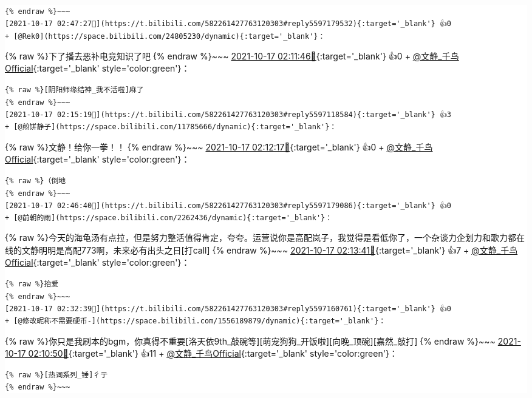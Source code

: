 ~~~
{% endraw %}~~~
[2021-10-17 02:47:27🔗](https://t.bilibili.com/582261427763120303#reply5597179532){:target='_blank'} 👍0
+ [@Rek0](https://space.bilibili.com/24805230/dynamic){:target='_blank'}：
~~~
{% raw %}下了播去恶补电竞知识了吧
{% endraw %}~~~
[2021-10-17 02:11:46🔗](https://t.bilibili.com/582261427763120303#reply5597112594){:target='_blank'} 👍0
    + [@文静_千鸟Official](https://space.bilibili.com/667526012/dynamic){:target='_blank' style='color:green'}：
~~~
{% raw %}[阴阳师缘结神_我不活啦]麻了
{% endraw %}~~~
[2021-10-17 02:15:19🔗](https://t.bilibili.com/582261427763120303#reply5597118584){:target='_blank'} 👍3
+ [@煎饼静子](https://space.bilibili.com/11785666/dynamic){:target='_blank'}：
~~~
{% raw %}文静！给你一拳！！
{% endraw %}~~~
[2021-10-17 02:12:17🔗](https://t.bilibili.com/582261427763120303#reply5597113041){:target='_blank'} 👍0
    + [@文静_千鸟Official](https://space.bilibili.com/667526012/dynamic){:target='_blank' style='color:green'}：
~~~
{% raw %}（倒地
{% endraw %}~~~
[2021-10-17 02:46:40🔗](https://t.bilibili.com/582261427763120303#reply5597179086){:target='_blank'} 👍0
+ [@前朝的雨](https://space.bilibili.com/2262436/dynamic){:target='_blank'}：
~~~
{% raw %}今天的海龟汤有点拉，但是努力整活值得肯定，夸夸。运营说你是高配岚子，我觉得是看低你了，一个杂谈力企划力和歌力都在线的文静明明是高配773啊，未来必有出头之日[打call]
{% endraw %}~~~
[2021-10-17 02:13:41🔗](https://t.bilibili.com/582261427763120303#reply5597114232){:target='_blank'} 👍7
    + [@文静_千鸟Official](https://space.bilibili.com/667526012/dynamic){:target='_blank' style='color:green'}：
~~~
{% raw %}抬爱
{% endraw %}~~~
[2021-10-17 02:32:39🔗](https://t.bilibili.com/582261427763120303#reply5597160761){:target='_blank'} 👍0
+ [@修改昵称不需要硬币-](https://space.bilibili.com/1556189879/dynamic){:target='_blank'}：
~~~
{% raw %}你只是我刷本的bgm，你真得不重要[洛天依9th_敲碗等][萌宠狗狗_开饭啦][向晚_顶碗][嘉然_敲打]
{% endraw %}~~~
[2021-10-17 02:10:50🔗](https://t.bilibili.com/582261427763120303#reply5597115067){:target='_blank'} 👍11
    + [@文静_千鸟Official](https://space.bilibili.com/667526012/dynamic){:target='_blank' style='color:green'}：
~~~
{% raw %}[热词系列_锤]彳亍
{% endraw %}~~~
